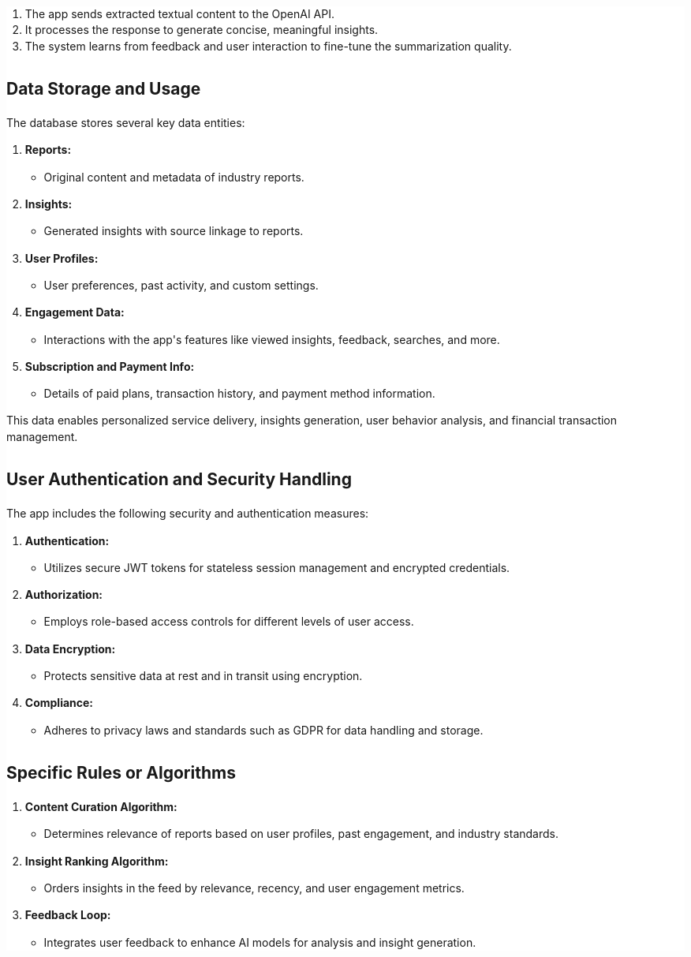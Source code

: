 1. The app sends extracted textual content to the OpenAI API.
2. It processes the response to generate concise, meaningful insights.
3. The system learns from feedback and user interaction to fine-tune the summarization quality.

## Data Storage and Usage

The database stores several key data entities:

1. **Reports:**

   - Original content and metadata of industry reports.

2. **Insights:**

   - Generated insights with source linkage to reports.

3. **User Profiles:**

   - User preferences, past activity, and custom settings.

4. **Engagement Data:**

   - Interactions with the app's features like viewed insights, feedback, searches, and more.

5. **Subscription and Payment Info:**
   - Details of paid plans, transaction history, and payment method information.

This data enables personalized service delivery, insights generation, user behavior analysis, and financial transaction management.

## User Authentication and Security Handling

The app includes the following security and authentication measures:

1. **Authentication:**

   - Utilizes secure JWT tokens for stateless session management and encrypted credentials.

2. **Authorization:**

   - Employs role-based access controls for different levels of user access.

3. **Data Encryption:**

   - Protects sensitive data at rest and in transit using encryption.

4. **Compliance:**
   - Adheres to privacy laws and standards such as GDPR for data handling and storage.

## Specific Rules or Algorithms

1. **Content Curation Algorithm:**

   - Determines relevance of reports based on user profiles, past engagement, and industry standards.

2. **Insight Ranking Algorithm:**

   - Orders insights in the feed by relevance, recency, and user engagement metrics.

3. **Feedback Loop:**
   - Integrates user feedback to enhance AI models for analysis and insight generation.

